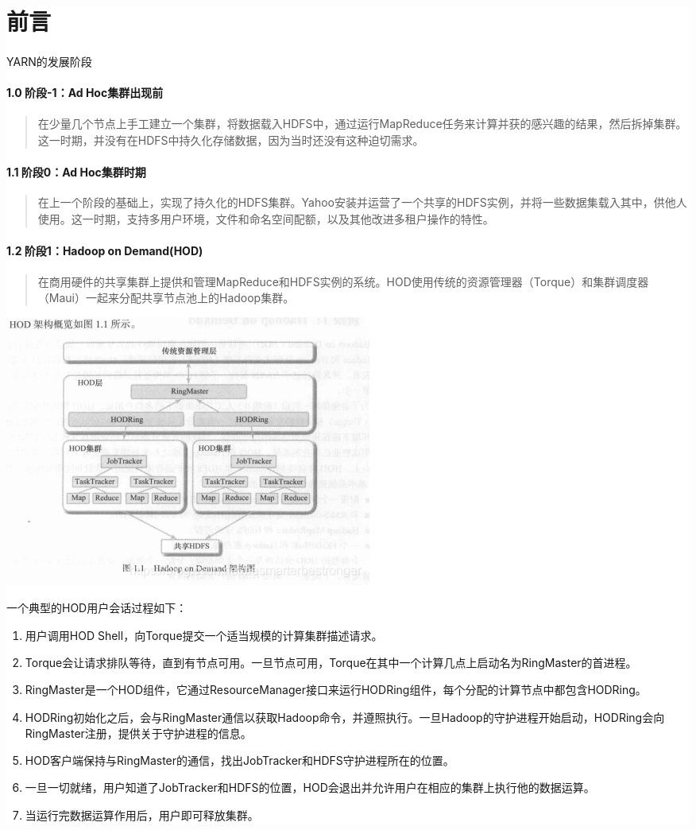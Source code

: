 # 前言

YARN的发展阶段

#### 1.0 阶段-1：Ad Hoc集群出现前

> 在少量几个节点上手工建立一个集群，将数据载入HDFS中，通过运行MapReduce任务来计算并获的感兴趣的结果，然后拆掉集群。这一时期，并没有在HDFS中持久化存储数据，因为当时还没有这种迫切需求。

#### 1.1 阶段0：Ad Hoc集群时期

> 在上一个阶段的基础上，实现了持久化的HDFS集群。Yahoo安装并运营了一个共享的HDFS实例，并将一些数据集载入其中，供他人使用。这一时期，支持多用户环境，文件和命名空间配额，以及其他改进多租户操作的特性。

#### 1.2 阶段1：Hadoop on Demand(HOD)

> 在商用硬件的共享集群上提供和管理MapReduce和HDFS实例的系统。HOD使用传统的资源管理器（Torque）和集群调度器（Maui）一起来分配共享节点池上的Hadoop集群。

![在这里插入图片描述](YARN.assets/20210424182428177.png)

一个典型的HOD用户会话过程如下：

1. 用户调用HOD Shell，向Torque提交一个适当规模的计算集群描述请求。

2. Torque会让请求排队等待，直到有节点可用。一旦节点可用，Torque在其中一个计算几点上启动名为RingMaster的首进程。

3. RingMaster是一个HOD组件，它通过ResourceManager接口来运行HODRing组件，每个分配的计算节点中都包含HODRing。

4. HODRing初始化之后，会与RingMaster通信以获取Hadoop命令，并遵照执行。一旦Hadoop的守护进程开始启动，HODRing会向RingMaster注册，提供关于守护进程的信息。

5. HOD客户端保持与RingMaster的通信，找出JobTracker和HDFS守护进程所在的位置。

6. 一旦一切就绪，用户知道了JobTracker和HDFS的位置，HOD会退出并允许用户在相应的集群上执行他的数据运算。

7. 当运行完数据运算作用后，用户即可释放集群。

   
